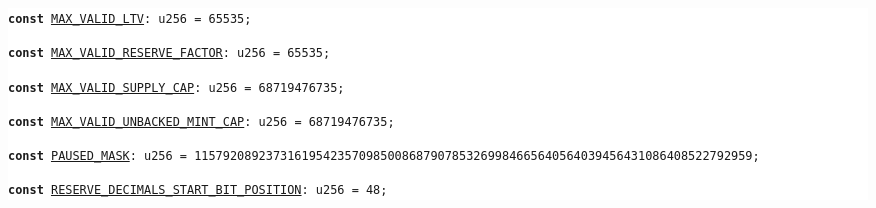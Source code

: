 

<a id="0xe984b3b024d14e7aac51fb0aec8d0fbfbc23a230fe3bd8a87f575d243bc0cedd_reserve_MAX_VALID_LTV"></a>



<pre><code><b>const</b> <a href="reserve_config.md#0xe984b3b024d14e7aac51fb0aec8d0fbfbc23a230fe3bd8a87f575d243bc0cedd_reserve_MAX_VALID_LTV">MAX_VALID_LTV</a>: u256 = 65535;
</code></pre>



<a id="0xe984b3b024d14e7aac51fb0aec8d0fbfbc23a230fe3bd8a87f575d243bc0cedd_reserve_MAX_VALID_RESERVE_FACTOR"></a>



<pre><code><b>const</b> <a href="reserve_config.md#0xe984b3b024d14e7aac51fb0aec8d0fbfbc23a230fe3bd8a87f575d243bc0cedd_reserve_MAX_VALID_RESERVE_FACTOR">MAX_VALID_RESERVE_FACTOR</a>: u256 = 65535;
</code></pre>



<a id="0xe984b3b024d14e7aac51fb0aec8d0fbfbc23a230fe3bd8a87f575d243bc0cedd_reserve_MAX_VALID_SUPPLY_CAP"></a>



<pre><code><b>const</b> <a href="reserve_config.md#0xe984b3b024d14e7aac51fb0aec8d0fbfbc23a230fe3bd8a87f575d243bc0cedd_reserve_MAX_VALID_SUPPLY_CAP">MAX_VALID_SUPPLY_CAP</a>: u256 = 68719476735;
</code></pre>



<a id="0xe984b3b024d14e7aac51fb0aec8d0fbfbc23a230fe3bd8a87f575d243bc0cedd_reserve_MAX_VALID_UNBACKED_MINT_CAP"></a>



<pre><code><b>const</b> <a href="reserve_config.md#0xe984b3b024d14e7aac51fb0aec8d0fbfbc23a230fe3bd8a87f575d243bc0cedd_reserve_MAX_VALID_UNBACKED_MINT_CAP">MAX_VALID_UNBACKED_MINT_CAP</a>: u256 = 68719476735;
</code></pre>



<a id="0xe984b3b024d14e7aac51fb0aec8d0fbfbc23a230fe3bd8a87f575d243bc0cedd_reserve_PAUSED_MASK"></a>



<pre><code><b>const</b> <a href="reserve_config.md#0xe984b3b024d14e7aac51fb0aec8d0fbfbc23a230fe3bd8a87f575d243bc0cedd_reserve_PAUSED_MASK">PAUSED_MASK</a>: u256 = 115792089237316195423570985008687907853269984665640564039456431086408522792959;
</code></pre>



<a id="0xe984b3b024d14e7aac51fb0aec8d0fbfbc23a230fe3bd8a87f575d243bc0cedd_reserve_RESERVE_DECIMALS_START_BIT_POSITION"></a>



<pre><code><b>const</b> <a href="reserve_config.md#0xe984b3b024d14e7aac51fb0aec8d0fbfbc23a230fe3bd8a87f575d243bc0cedd_reserve_RESERVE_DECIMALS_START_BIT_POSITION">RESERVE_DECIMALS_START_BIT_POSITION</a>: u256 = 48;
</code></pre>
